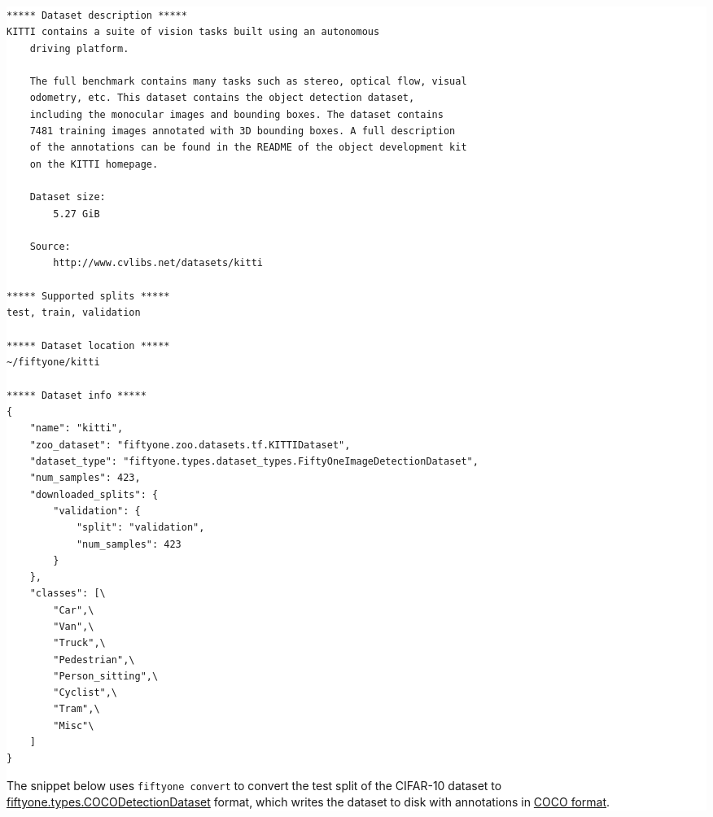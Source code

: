 ```
***** Dataset description *****
KITTI contains a suite of vision tasks built using an autonomous
    driving platform.

    The full benchmark contains many tasks such as stereo, optical flow, visual
    odometry, etc. This dataset contains the object detection dataset,
    including the monocular images and bounding boxes. The dataset contains
    7481 training images annotated with 3D bounding boxes. A full description
    of the annotations can be found in the README of the object development kit
    on the KITTI homepage.

    Dataset size:
        5.27 GiB

    Source:
        http://www.cvlibs.net/datasets/kitti

***** Supported splits *****
test, train, validation

***** Dataset location *****
~/fiftyone/kitti

***** Dataset info *****
{
    "name": "kitti",
    "zoo_dataset": "fiftyone.zoo.datasets.tf.KITTIDataset",
    "dataset_type": "fiftyone.types.dataset_types.FiftyOneImageDetectionDataset",
    "num_samples": 423,
    "downloaded_splits": {
        "validation": {
            "split": "validation",
            "num_samples": 423
        }
    },
    "classes": [\
        "Car",\
        "Van",\
        "Truck",\
        "Pedestrian",\
        "Person_sitting",\
        "Cyclist",\
        "Tram",\
        "Misc"\
    ]
}

```

The snippet below uses `fiftyone convert` to convert the test split of the CIFAR-10 dataset to [fiftyone.types.COCODetectionDataset](https://voxel51.com/docs/fiftyone/user_guide/export_datasets.html#cocodetectiondataset) format, which writes the dataset to disk with annotations in [COCO format](https://cocodataset.org/#format-data).
